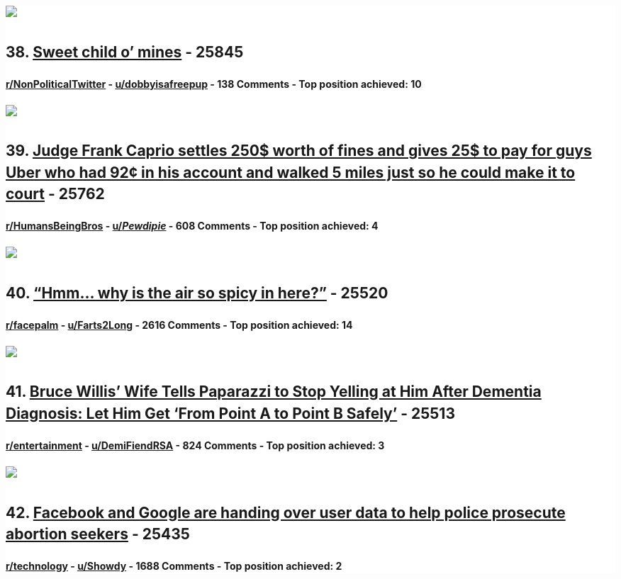 <a href="https://i.redd.it/rg21bnd1bzla1.jpg"><img src="https://a.thumbs.redditmedia.com/C1_MzbZn6G4mU2cjN1MgGhlZvMX69sKrFQxtoM91Je8.jpg"></img></a>

## 38. [Sweet child o’ mines](http://reddit.com/r/NonPoliticalTwitter/comments/11ixl5i/sweet_child_o_mines/) - 25845
#### [r/NonPoliticalTwitter](http://reddit.com/r/NonPoliticalTwitter) - [u/dobbyisafreepup](http://reddit.com/u/dobbyisafreepup) - 138 Comments - Top position achieved: 10

<a href="https://i.redd.it/7opvufobvyla1.jpg"><img src="https://b.thumbs.redditmedia.com/WdTgJpLrO3pq0jif1SblRtseC8JbWtJ3OZpSQWofjJg.jpg"></img></a>

## 39. [Judge Frank Caprio settles 250$ worth of fines and gives 25$ to pay for guys Uber who had 92¢ in his account and walked 5 miles just so he could make it to court](http://reddit.com/r/HumansBeingBros/comments/11iq8nl/judge_frank_caprio_settles_250_worth_of_fines_and/) - 25762
#### [r/HumansBeingBros](http://reddit.com/r/HumansBeingBros) - [u/_Pewdipie_](http://reddit.com/u/_Pewdipie_) - 608 Comments - Top position achieved: 4

<a href="https://v.redd.it/nypwhuetbvla1"><img src="https://a.thumbs.redditmedia.com/BTgbY7D43HUOjXcd9NDHCpaZtDPl19WDU29GnpN2jV8.jpg"></img></a>

## 40. [“Hmm… why is the air so spicy in here?”](http://reddit.com/r/facepalm/comments/11ixtat/hmm_why_is_the_air_so_spicy_in_here/) - 25520
#### [r/facepalm](http://reddit.com/r/facepalm) - [u/Farts2Long](http://reddit.com/u/Farts2Long) - 2616 Comments - Top position achieved: 14

<a href="https://v.redd.it/xl2gjem8xyla1"><img src="https://b.thumbs.redditmedia.com/8RAPdGyPXivYiSMv8LqQCkwccMYQfANc2A0hRVr689Y.jpg"></img></a>

## 41. [Bruce Willis’ Wife Tells Paparazzi to Stop Yelling at Him After Dementia Diagnosis: Let Him Get ‘From Point A to Point B Safely’](http://reddit.com/r/entertainment/comments/11jfonp/bruce_willis_wife_tells_paparazzi_to_stop_yelling/) - 25513
#### [r/entertainment](http://reddit.com/r/entertainment) - [u/DemiFiendRSA](http://reddit.com/u/DemiFiendRSA) - 824 Comments - Top position achieved: 3

<a href="https://variety.com/2023/film/news/bruce-willis-wife-paparazzi-yelling-dementia-1235543477/"><img src="https://b.thumbs.redditmedia.com/tx-E02R_EC9AyZH3zO0HMQrmL1i8T90k51VPagE77GA.jpg"></img></a>

## 42. [Facebook and Google are handing over user data to help police prosecute abortion seekers](http://reddit.com/r/technology/comments/11indx4/facebook_and_google_are_handing_over_user_data_to/) - 25435
#### [r/technology](http://reddit.com/r/technology) - [u/Showdy](http://reddit.com/u/Showdy) - 1688 Comments - Top position achieved: 2
